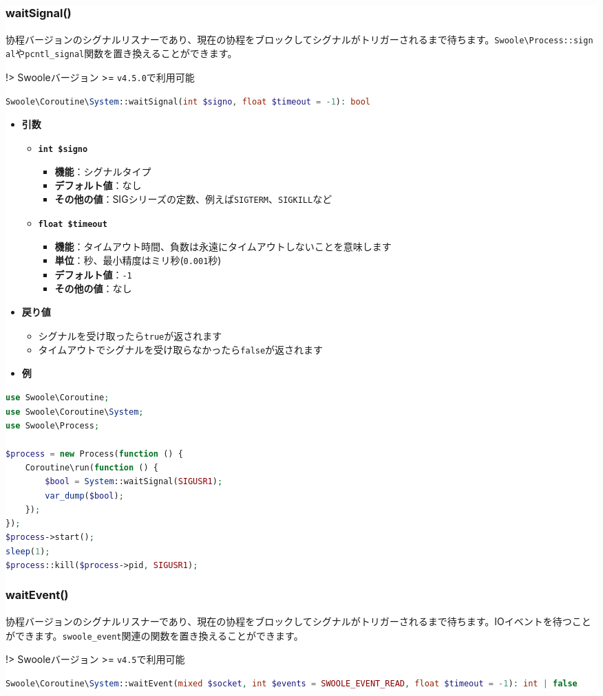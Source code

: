 
### waitSignal()

协程バージョンのシグナルリスナーであり、現在の协程をブロックしてシグナルがトリガーされるまで待ちます。`Swoole\Process::signal`や`pcntl_signal`関数を置き換えることができます。

!> Swooleバージョン >= `v4.5.0`で利用可能

```php
Swoole\Coroutine\System::waitSignal(int $signo, float $timeout = -1): bool
```

  * **引数** 

    * **`int $signo`**
      * **機能**：シグナルタイプ
      * **デフォルト値**：なし
      * **その他の値**：SIGシリーズの定数、例えば`SIGTERM`、`SIGKILL`など

    * **`float $timeout`**
      * **機能**：タイムアウト時間、負数は永遠にタイムアウトしないことを意味します
      * **単位**：秒、最小精度はミリ秒(`0.001`秒)
      * **デフォルト値**：`-1`
      * **その他の値**：なし

  * **戻り値**

    * シグナルを受け取ったら`true`が返されます
    * タイムアウトでシグナルを受け取らなかったら`false`が返されます

  * **例**

```php
use Swoole\Coroutine;
use Swoole\Coroutine\System;
use Swoole\Process;

$process = new Process(function () {
    Coroutine\run(function () {
        $bool = System::waitSignal(SIGUSR1);
        var_dump($bool);
    });
});
$process->start();
sleep(1);
$process::kill($process->pid, SIGUSR1);
```

### waitEvent()

协程バージョンのシグナルリスナーであり、現在の协程をブロックしてシグナルがトリガーされるまで待ちます。IOイベントを待つことができます。`swoole_event`関連の関数を置き換えることができます。

!> Swooleバージョン >= `v4.5`で利用可能

```php
Swoole\Coroutine\System::waitEvent(mixed $socket, int $events = SWOOLE_EVENT_READ, float $timeout = -1): int | false
```
